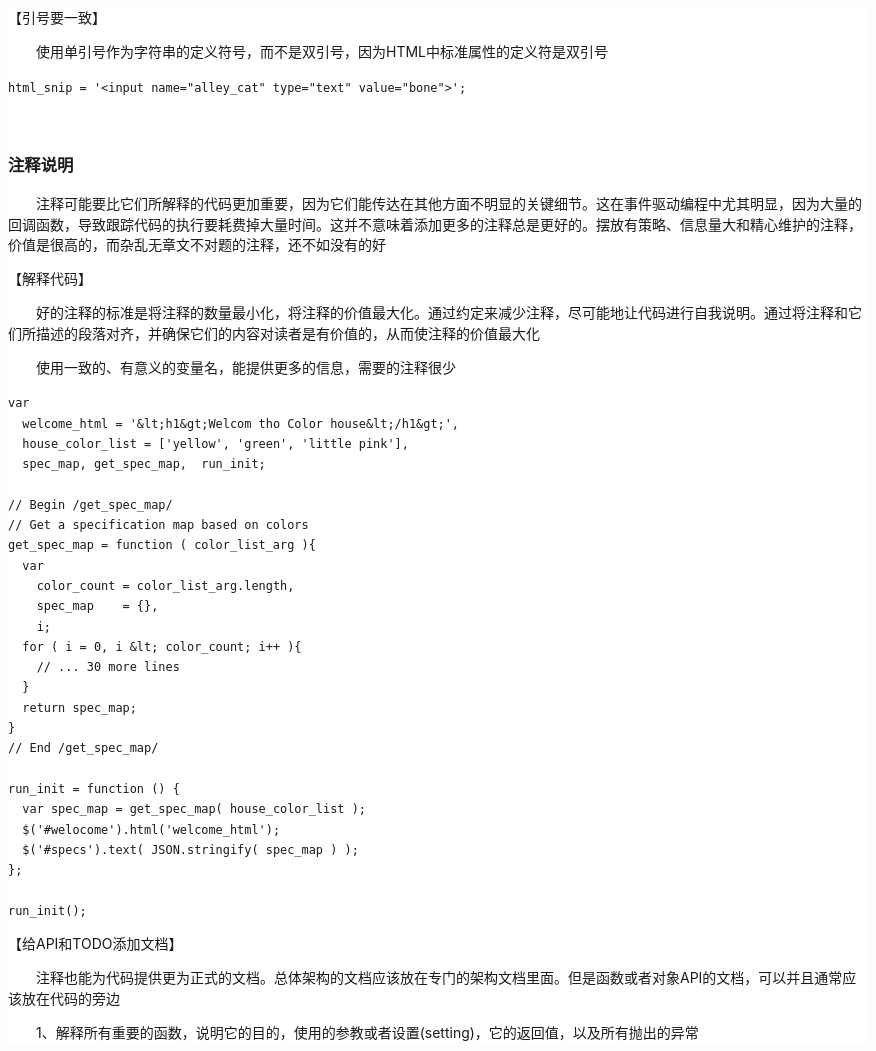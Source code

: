 【引号要一致】

&emsp;&emsp;使用单引号作为字符串的定义符号，而不是双引号，因为HTML中标准属性的定义符是双引号

```
html_snip = '<input name="alley_cat" type="text" value="bone">';
```

&nbsp;

### 注释说明

&emsp;&emsp;注释可能要比它们所解释的代码更加重要，因为它们能传达在其他方面不明显的关键细节。这在事件驱动编程中尤其明显，因为大量的回调函数，导致跟踪代码的执行要耗费掉大量时间。这并不意味着添加更多的注释总是更好的。摆放有策略、信息量大和精心维护的注释，价值是很高的，而杂乱无章文不对题的注释，还不如没有的好

【解释代码】

&emsp;&emsp;好的注释的标准是将注释的数量最小化，将注释的价值最大化。通过约定来减少注释，尽可能地让代码进行自我说明。通过将注释和它们所描述的段落对齐，并确保它们的内容对读者是有价值的，从而使注释的价值最大化

&emsp;&emsp;使用一致的、有意义的变量名，能提供更多的信息，需要的注释很少

```
var
  welcome_html = '&lt;h1&gt;Welcom tho Color house&lt;/h1&gt;',
  house_color_list = ['yellow', 'green', 'little pink'],
  spec_map, get_spec_map,  run_init;

// Begin /get_spec_map/
// Get a specification map based on colors
get_spec_map = function ( color_list_arg ){
  var 
    color_count = color_list_arg.length,
    spec_map    = {},
    i;
  for ( i = 0, i &lt; color_count; i++ ){
    // ... 30 more lines
  } 
  return spec_map;
}
// End /get_spec_map/

run_init = function () {
  var spec_map = get_spec_map( house_color_list );
  $('#welocome').html('welcome_html');
  $('#specs').text( JSON.stringify( spec_map ) );
};

run_init();
```

【给API和TODO添加文档】

&emsp;&emsp;注释也能为代码提供更为正式的文档。总体架构的文档应该放在专门的架构文档里面。但是函数或者对象API的文档，可以并且通常应该放在代码的旁边

&emsp;&emsp;1、解释所有重要的函数，说明它的目的，使用的参教或者设置(setting)，它的返回值，以及所有抛出的异常
